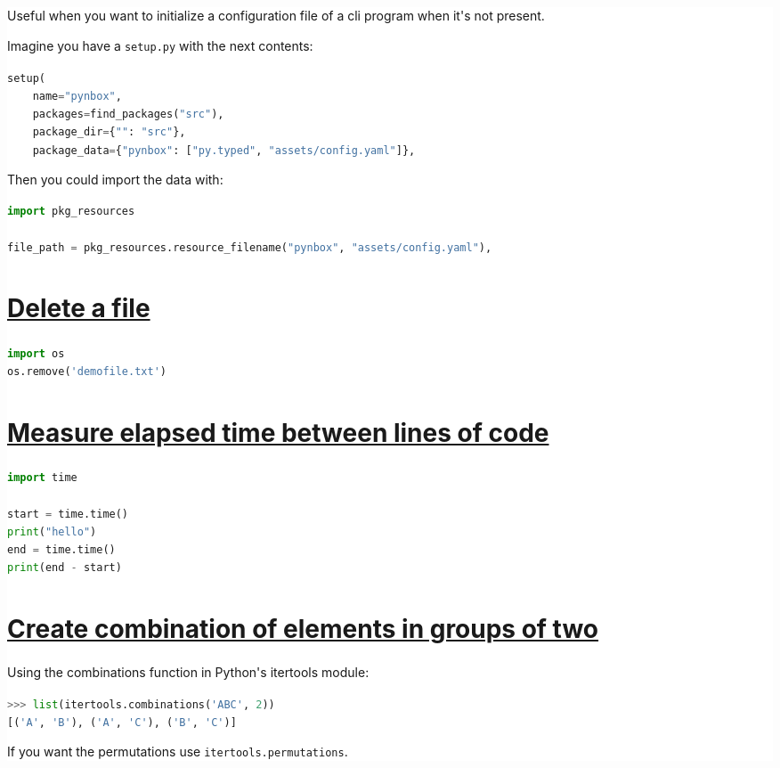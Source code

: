 Useful when you want to initialize a configuration file of a cli program when
it's not present.

Imagine you have a `setup.py` with the next contents:

```python
setup(
    name="pynbox",
    packages=find_packages("src"),
    package_dir={"": "src"},
    package_data={"pynbox": ["py.typed", "assets/config.yaml"]},
```

Then you could import the data with:

```python
import pkg_resources

file_path = pkg_resources.resource_filename("pynbox", "assets/config.yaml"),
```

# [Delete a file](https://www.w3schools.com/python/python_file_remove.asp)

```python
import os
os.remove('demofile.txt')
```

# [Measure elapsed time between lines of code](https://stackoverflow.com/questions/7370801/how-to-measure-elapsed-time-in-python)

```python
import time

start = time.time()
print("hello")
end = time.time()
print(end - start)
```

# [Create combination of elements in groups of two](https://stackoverflow.com/questions/20762574/combinations-with-two-elements)

Using the combinations function in Python's itertools module:

```python
>>> list(itertools.combinations('ABC', 2))
[('A', 'B'), ('A', 'C'), ('B', 'C')]
```

If you want the permutations use `itertools.permutations`.
